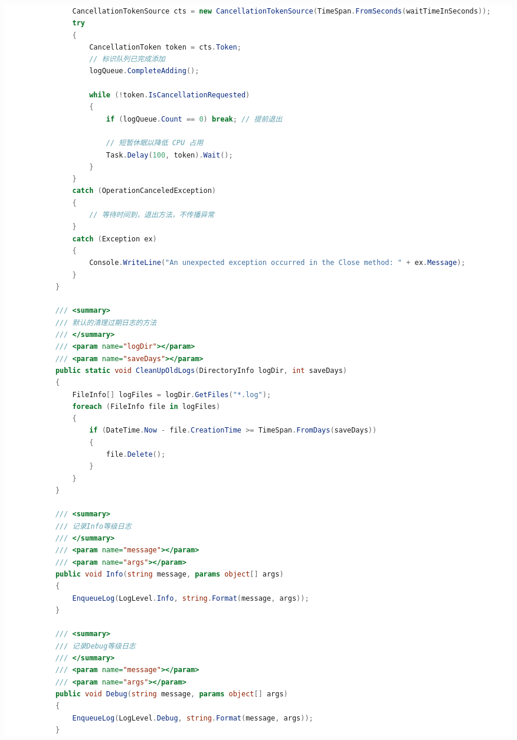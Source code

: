 ```csharp
				CancellationTokenSource cts = new CancellationTokenSource(TimeSpan.FromSeconds(waitTimeInSeconds));
				try
				{
					CancellationToken token = cts.Token;
					// 标识队列已完成添加
					logQueue.CompleteAdding();

					while (!token.IsCancellationRequested)
					{
						if (logQueue.Count == 0) break; // 提前退出

						// 短暂休眠以降低 CPU 占用
						Task.Delay(100, token).Wait();
					}
				}
				catch (OperationCanceledException)
				{
					// 等待时间到，退出方法，不传播异常
				}
				catch (Exception ex)
				{
					Console.WriteLine("An unexpected exception occurred in the Close method: " + ex.Message);
				}
			}

			/// <summary>
			/// 默认的清理过期日志的方法
			/// </summary>
			/// <param name="logDir"></param>
			/// <param name="saveDays"></param>
			public static void CleanUpOldLogs(DirectoryInfo logDir, int saveDays)
			{
				FileInfo[] logFiles = logDir.GetFiles("*.log");
				foreach (FileInfo file in logFiles)
				{
					if (DateTime.Now - file.CreationTime >= TimeSpan.FromDays(saveDays))
					{
						file.Delete();
					}
				}
			}

			/// <summary>
			/// 记录Info等级日志
			/// </summary>
			/// <param name="message"></param>
			/// <param name="args"></param>
			public void Info(string message, params object[] args)
			{
				EnqueueLog(LogLevel.Info, string.Format(message, args));
			}

			/// <summary>
			/// 记录Debug等级日志
			/// </summary>
			/// <param name="message"></param>
			/// <param name="args"></param>
			public void Debug(string message, params object[] args)
			{
				EnqueueLog(LogLevel.Debug, string.Format(message, args));
			}
```